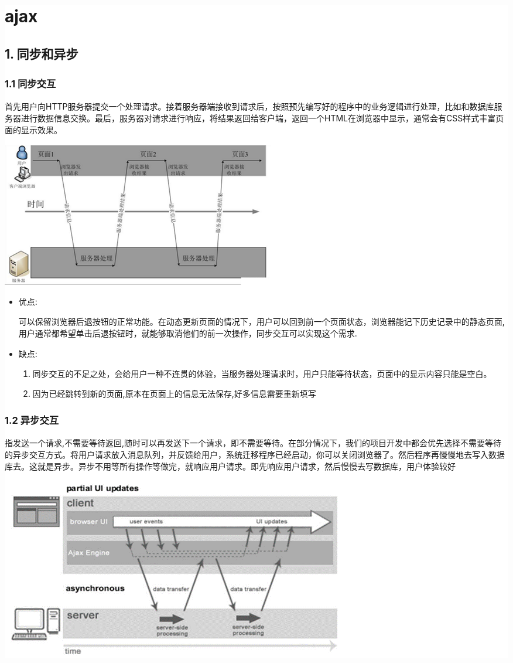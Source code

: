 # ajax

## 1. 同步和异步

### 1.1 同步交互

​		首先用户向HTTP服务器提交一个处理请求。接着服务器端接收到请求后，按照预先编写好的程序中的业务逻辑进行处理，比如和数据库服务器进行数据信息交换。最后，服务器对请求进行响应，将结果返回给客户端，返回一个HTML在浏览器中显示，通常会有CSS样式丰富页面的显示效果。

![image-20210919214753489](assets\image-20210919214753489.png)

* 优点: 

  ​		可以保留浏览器后退按钮的正常功能。在动态更新页面的情况下，用户可以回到前一个页面状态，浏览器能记下历史记录中的静态页面,用户通常都希望单击后退按钮时，就能够取消他们的前一次操作，同步交互可以实现这个需求.

* 缺点:

  1. 同步交互的不足之处，会给用户一种不连贯的体验，当服务器处理请求时，用户只能等待状态，页面中的显示内容只能是空白。

  2. 因为已经跳转到新的页面,原本在页面上的信息无法保存,好多信息需要重新填写

### 1.2 异步交互

​		指发送一个请求,不需要等待返回,随时可以再发送下一个请求，即不需要等待。在部分情况下，我们的项目开发中都会优先选择不需要等待的异步交互方式。将用户请求放入消息队列，并反馈给用户，系统迁移程序已经启动，你可以关闭浏览器了。然后程序再慢慢地去写入数据库去。这就是异步。异步不用等所有操作等做完，就响应用户请求。即先响应用户请求，然后慢慢去写数据库，用户体验较好

![image-20210919215102546](assets\image-20210919215102546.png)
